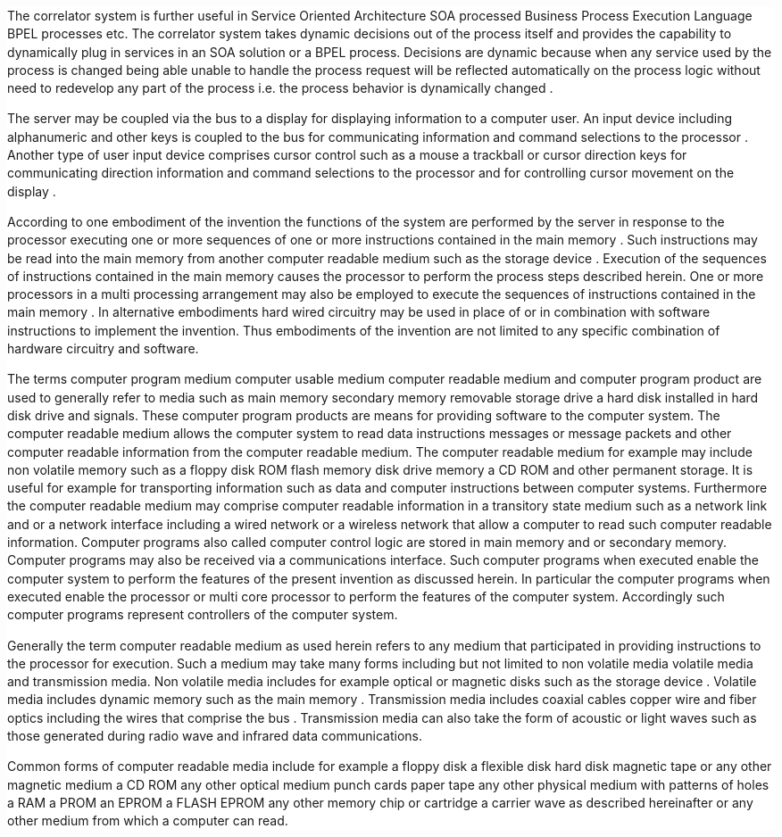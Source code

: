 The correlator system is further useful in Service Oriented Architecture SOA processed Business Process Execution Language BPEL processes etc. The correlator system takes dynamic decisions out of the process itself and provides the capability to dynamically plug in services in an SOA solution or a BPEL process. Decisions are dynamic because when any service used by the process is changed being able unable to handle the process request will be reflected automatically on the process logic without need to redevelop any part of the process i.e. the process behavior is dynamically changed .

The server may be coupled via the bus to a display for displaying information to a computer user. An input device including alphanumeric and other keys is coupled to the bus for communicating information and command selections to the processor . Another type of user input device comprises cursor control such as a mouse a trackball or cursor direction keys for communicating direction information and command selections to the processor and for controlling cursor movement on the display .

According to one embodiment of the invention the functions of the system are performed by the server in response to the processor executing one or more sequences of one or more instructions contained in the main memory . Such instructions may be read into the main memory from another computer readable medium such as the storage device . Execution of the sequences of instructions contained in the main memory causes the processor to perform the process steps described herein. One or more processors in a multi processing arrangement may also be employed to execute the sequences of instructions contained in the main memory . In alternative embodiments hard wired circuitry may be used in place of or in combination with software instructions to implement the invention. Thus embodiments of the invention are not limited to any specific combination of hardware circuitry and software.

The terms computer program medium computer usable medium computer readable medium and computer program product are used to generally refer to media such as main memory secondary memory removable storage drive a hard disk installed in hard disk drive and signals. These computer program products are means for providing software to the computer system. The computer readable medium allows the computer system to read data instructions messages or message packets and other computer readable information from the computer readable medium. The computer readable medium for example may include non volatile memory such as a floppy disk ROM flash memory disk drive memory a CD ROM and other permanent storage. It is useful for example for transporting information such as data and computer instructions between computer systems. Furthermore the computer readable medium may comprise computer readable information in a transitory state medium such as a network link and or a network interface including a wired network or a wireless network that allow a computer to read such computer readable information. Computer programs also called computer control logic are stored in main memory and or secondary memory. Computer programs may also be received via a communications interface. Such computer programs when executed enable the computer system to perform the features of the present invention as discussed herein. In particular the computer programs when executed enable the processor or multi core processor to perform the features of the computer system. Accordingly such computer programs represent controllers of the computer system.

Generally the term computer readable medium as used herein refers to any medium that participated in providing instructions to the processor for execution. Such a medium may take many forms including but not limited to non volatile media volatile media and transmission media. Non volatile media includes for example optical or magnetic disks such as the storage device . Volatile media includes dynamic memory such as the main memory . Transmission media includes coaxial cables copper wire and fiber optics including the wires that comprise the bus . Transmission media can also take the form of acoustic or light waves such as those generated during radio wave and infrared data communications.

Common forms of computer readable media include for example a floppy disk a flexible disk hard disk magnetic tape or any other magnetic medium a CD ROM any other optical medium punch cards paper tape any other physical medium with patterns of holes a RAM a PROM an EPROM a FLASH EPROM any other memory chip or cartridge a carrier wave as described hereinafter or any other medium from which a computer can read.
